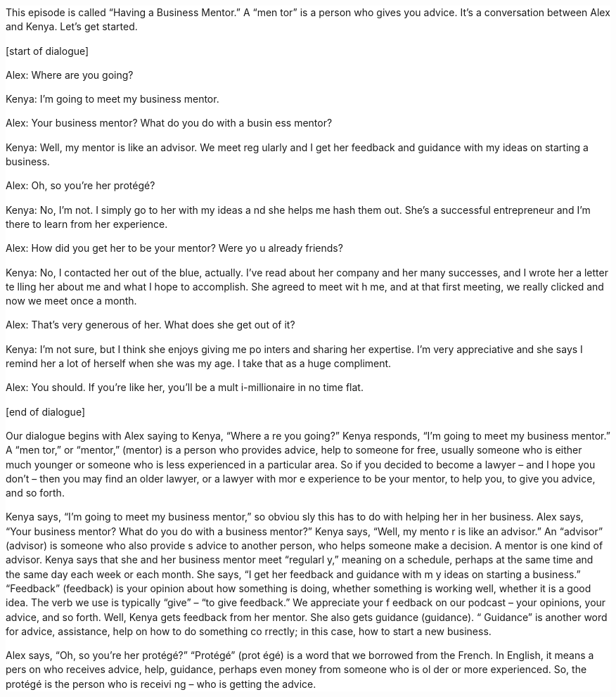 This episode is called “Having a Business Mentor.”  A “men tor” is a person who gives you advice.  It’s a conversation between Alex and Kenya.   Let’s get started.

[start of dialogue]

Alex:  Where are you going?

Kenya:  I’m going to meet my business mentor.

Alex:  Your business mentor?  What do you do with a busin ess mentor?

Kenya:  Well, my mentor is like an advisor.  We meet reg ularly and I get her feedback and guidance with my ideas on starting a business.

Alex:  Oh, so you’re her protégé?

Kenya:  No, I’m not.  I simply go to her with my ideas a nd she helps me hash them out.  She’s a successful entrepreneur and I’m there  to learn from her experience.

Alex:  How did you get her to be your mentor?  Were yo u already friends?

Kenya:  No, I contacted her out of the blue, actually.  I’ve read about her company and her many successes, and I wrote her a letter te lling her about me and what I hope to accomplish.  She agreed to meet wit h me, and at that first meeting, we really clicked and now we meet once a month.

Alex:  That’s very generous of her.  What does she get out  of it?

 Kenya:  I’m not sure, but I think she enjoys giving me po inters and sharing her expertise.  I’m very appreciative and she says I remind her  a lot of herself when she was my age.  I take that as a huge compliment.

Alex:  You should.  If you’re like her, you’ll be a mult i-millionaire in no time flat.

[end of dialogue]

Our dialogue begins with Alex saying to Kenya, “Where a re you going?”  Kenya responds, “I’m going to meet my business mentor.”  A “men tor,” or “mentor,” (mentor) is a person who provides advice, help to someone for free, usually someone who is either much younger or someone who is less  experienced in a particular area.  So if you decided to become a lawyer –  and I hope you don’t – then you may find an older lawyer, or a lawyer with mor e experience to be your mentor, to help you, to give you advice, and so forth.

Kenya says, “I’m going to meet my business mentor,” so obviou sly this has to do with helping her in her business.  Alex says, “Your business mentor?  What do you do with a business mentor?”  Kenya says, “Well, my mento r is like an advisor.”  An “advisor” (advisor) is someone who also provide s advice to another person, who helps someone make a decision.  A mentor is one kind of advisor. Kenya says that she and her business mentor meet “regularl y,” meaning on a schedule, perhaps at the same time and the same day each  week or each month.  She says, “I get her feedback and guidance with m y ideas on starting a business.”  “Feedback” (feedback) is your opinion about how  something is doing, whether something is working well, whether it is a good  idea.  The verb we use is typically “give” – “to give feedback.”  We appreciate your f eedback on our podcast – your opinions, your advice, and so forth.  Well,  Kenya gets feedback from her mentor.  She also gets guidance (guidance).  “ Guidance” is another word for advice, assistance, help on how to do something co rrectly; in this case, how to start a new business.

Alex says, “Oh, so you’re her protégé?”  “Protégé” (prot égé) is a word that we borrowed from the French.  In English, it means a pers on who receives advice, help, guidance, perhaps even money from someone who is ol der or more experienced.  So, the protégé is the person who is receivi ng – who is getting the advice.
